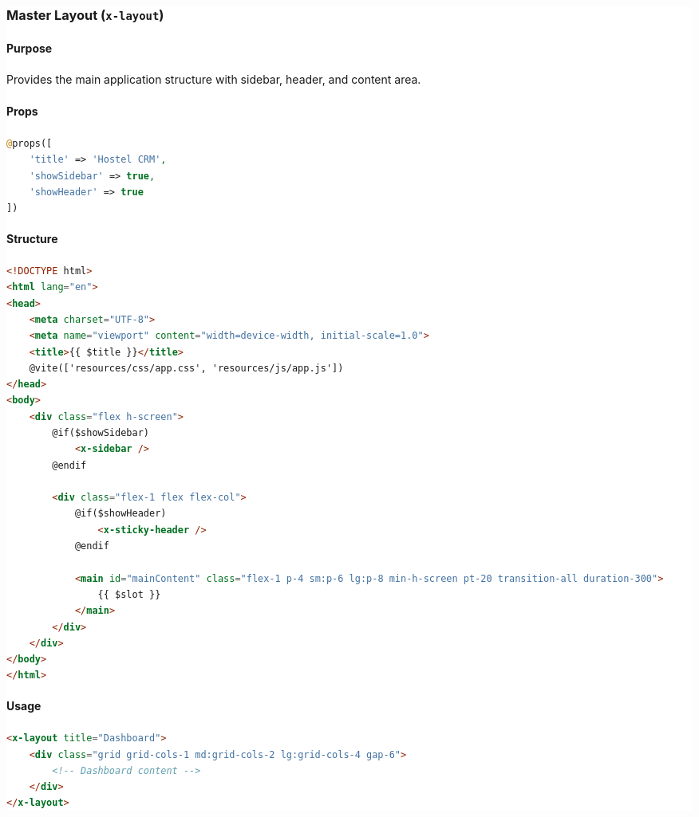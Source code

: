 ### Master Layout (`x-layout`)

#### Purpose
Provides the main application structure with sidebar, header, and content area.

#### Props
```php
@props([
    'title' => 'Hostel CRM',
    'showSidebar' => true,
    'showHeader' => true
])
```

#### Structure
```html
<!DOCTYPE html>
<html lang="en">
<head>
    <meta charset="UTF-8">
    <meta name="viewport" content="width=device-width, initial-scale=1.0">
    <title>{{ $title }}</title>
    @vite(['resources/css/app.css', 'resources/js/app.js'])
</head>
<body>
    <div class="flex h-screen">
        @if($showSidebar)
            <x-sidebar />
        @endif
        
        <div class="flex-1 flex flex-col">
            @if($showHeader)
                <x-sticky-header />
            @endif
            
            <main id="mainContent" class="flex-1 p-4 sm:p-6 lg:p-8 min-h-screen pt-20 transition-all duration-300">
                {{ $slot }}
            </main>
        </div>
    </div>
</body>
</html>
```

#### Usage
```html
<x-layout title="Dashboard">
    <div class="grid grid-cols-1 md:grid-cols-2 lg:grid-cols-4 gap-6">
        <!-- Dashboard content -->
    </div>
</x-layout>
```
